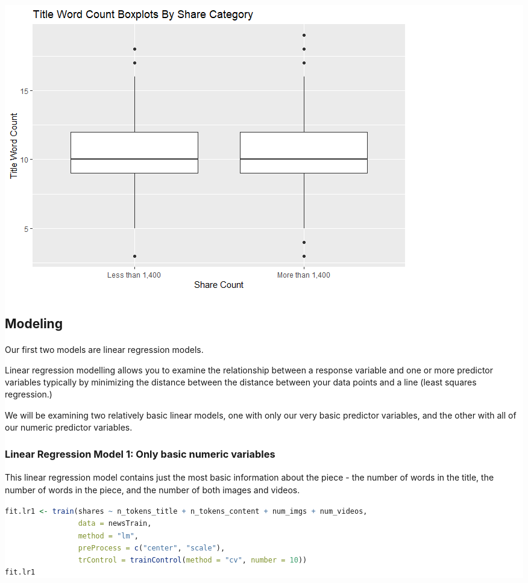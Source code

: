 ![](busAnalysis_files/figure-gfm/unnamed-chunk-34-1.png)

## Modeling

Our first two models are linear regression models.

Linear regression modelling allows you to examine the relationship
between a response variable and one or more predictor variables
typically by minimizing the distance between the distance between your
data points and a line (least squares regression.)

We will be examining two relatively basic linear models, one with only
our very basic predictor variables, and the other with all of our
numeric predictor variables.

### Linear Regression Model 1: Only basic numeric variables

This linear regression model contains just the most basic information
about the piece - the number of words in the title, the number of words
in the piece, and the number of both images and videos.

``` r
fit.lr1 <- train(shares ~ n_tokens_title + n_tokens_content + num_imgs + num_videos, 
                 data = newsTrain,
                 method = "lm",
                 preProcess = c("center", "scale"),
                 trControl = trainControl(method = "cv", number = 10))
fit.lr1 
```
